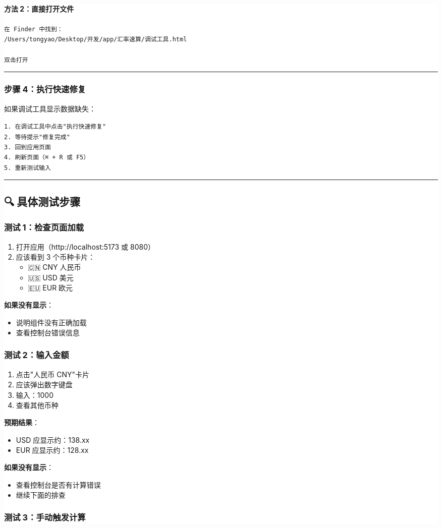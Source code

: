 #### 方法 2：直接打开文件
```
在 Finder 中找到：
/Users/tongyao/Desktop/开发/app/汇率速算/调试工具.html

双击打开
```

---

### 步骤 4：执行快速修复

如果调试工具显示数据缺失：

```
1. 在调试工具中点击"执行快速修复"
2. 等待提示"修复完成"
3. 回到应用页面
4. 刷新页面（⌘ + R 或 F5）
5. 重新测试输入
```

---

## 🔍 具体测试步骤

### 测试 1：检查页面加载

1. 打开应用（http://localhost:5173 或 8080）
2. 应该看到 3 个币种卡片：
   - 🇨🇳 CNY 人民币
   - 🇺🇸 USD 美元
   - 🇪🇺 EUR 欧元

**如果没有显示**：
- 说明组件没有正确加载
- 查看控制台错误信息

### 测试 2：输入金额

1. 点击"人民币 CNY"卡片
2. 应该弹出数字键盘
3. 输入：1000
4. 查看其他币种

**预期结果**：
- USD 应显示约：138.xx
- EUR 应显示约：128.xx

**如果没有显示**：
- 查看控制台是否有计算错误
- 继续下面的排查

### 测试 3：手动触发计算
